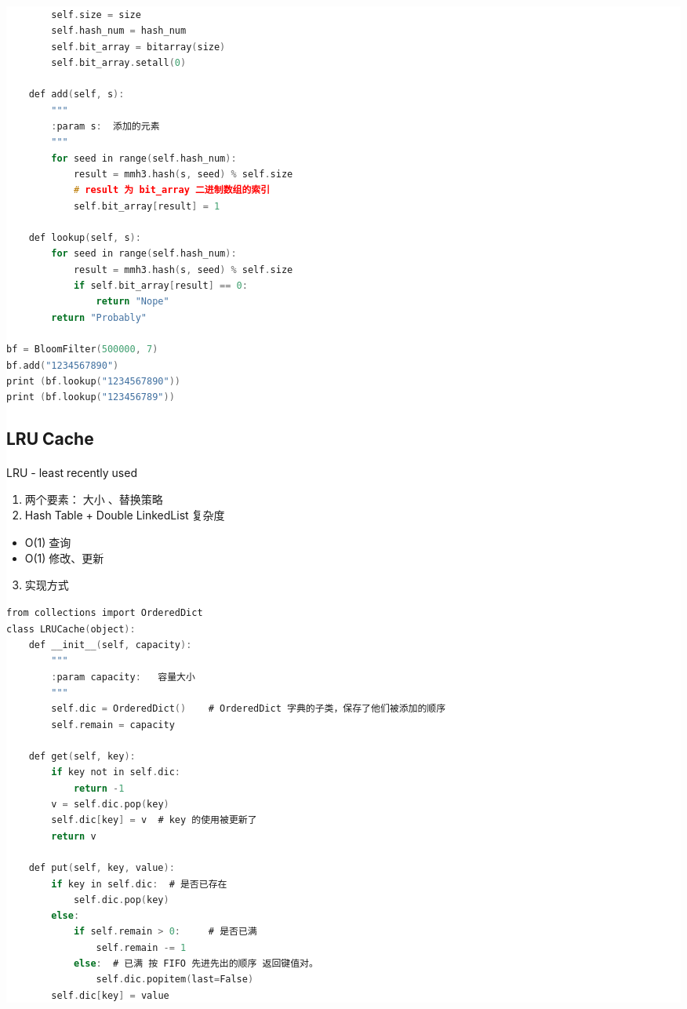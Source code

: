 ```c
        self.size = size
        self.hash_num = hash_num
        self.bit_array = bitarray(size)
        self.bit_array.setall(0)

    def add(self, s):
        """
        :param s:  添加的元素
        """
        for seed in range(self.hash_num):
            result = mmh3.hash(s, seed) % self.size
            # result 为 bit_array 二进制数组的索引
            self.bit_array[result] = 1

    def lookup(self, s):
        for seed in range(self.hash_num):
            result = mmh3.hash(s, seed) % self.size
            if self.bit_array[result] == 0:
                return "Nope"
        return "Probably"

bf = BloomFilter(500000, 7)
bf.add("1234567890")
print (bf.lookup("1234567890"))
print (bf.lookup("123456789"))
```

## LRU Cache
LRU - least recently used
1. 两个要素： 大小 、替换策略
2. Hash Table + Double LinkedList 复杂度
 - O(1) 查询
- O(1) 修改、更新
3. 实现方式
```c
from collections import OrderedDict
class LRUCache(object):
    def __init__(self, capacity):
        """
        :param capacity:   容量大小
        """
        self.dic = OrderedDict()    # OrderedDict 字典的子类，保存了他们被添加的顺序
        self.remain = capacity

    def get(self, key):
        if key not in self.dic:
            return -1
        v = self.dic.pop(key)
        self.dic[key] = v  # key 的使用被更新了
        return v

    def put(self, key, value):
        if key in self.dic:  # 是否已存在
            self.dic.pop(key)
        else:
            if self.remain > 0:     # 是否已满
                self.remain -= 1
            else:  # 已满 按 FIFO 先进先出的顺序 返回键值对。
                self.dic.popitem(last=False)
        self.dic[key] = value
```
